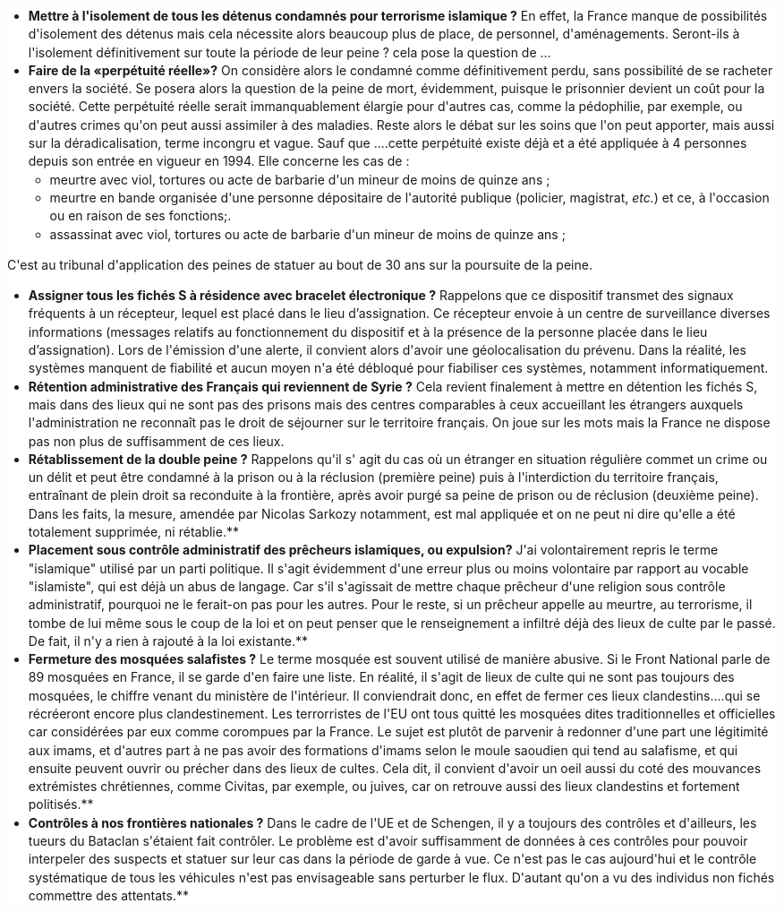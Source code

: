 * **Mettre à l'isolement de tous les détenus condamnés pour terrorisme islamique ?** En effet, la France manque de possibilités d'isolement des détenus mais cela nécessite alors beaucoup plus de place, de personnel, d'aménagements. Seront-ils à l'isolement définitivement sur toute la période de leur peine ? cela pose la question de ...
* **Faire de la «perpétuité réelle»?** On considère alors le condamné comme définitivement perdu, sans possibilité de se racheter envers la société. Se posera alors la question de la peine de mort, évidemment, puisque le prisonnier devient un coût pour la société. Cette perpétuité réelle serait immanquablement élargie pour d'autres cas, comme la pédophilie, par exemple, ou d'autres crimes qu'on peut aussi assimiler à des maladies. Reste alors le débat sur les soins que l'on peut apporter, mais aussi sur la déradicalisation, terme incongru et vague. Sauf que ....cette perpétuité existe déjà et a été appliquée à 4 personnes depuis son entrée en vigueur en 1994. Elle concerne les cas de :
  * meurtre avec viol, tortures ou acte de barbarie d'un mineur de moins de quinze ans ;
  * meurtre en bande organisée d'une personne dépositaire de l'autorité publique (policier, magistrat, <i>etc.</i>) et ce, à l'occasion ou en raison de ses fonctions;.
  * assassinat avec viol, tortures ou acte de barbarie d'un mineur de moins de quinze ans ;


C'est au tribunal d'application des peines de statuer au bout de 30 ans sur la poursuite de la peine.

* **Assigner tous les fichés S à résidence avec bracelet électronique ?** Rappelons que ce dispositif transmet des signaux fréquents à un récepteur, lequel est placé dans le lieu d’assignation. Ce récepteur envoie à un centre de surveillance diverses informations (messages relatifs au fonctionnement du dispositif et à la présence de la personne placée dans le lieu d’assignation). Lors de l'émission d'une alerte, il convient alors d'avoir une géolocalisation du prévenu. Dans la réalité, les systèmes manquent de fiabilité et aucun moyen n'a été débloqué pour fiabiliser ces systèmes, notamment informatiquement.
* **Rétention administrative des Français qui reviennent de Syrie ?** Cela revient finalement à mettre en détention les fichés S, mais dans des lieux qui ne sont pas des prisons mais des centres comparables à ceux accueillant les étrangers auxquels l'administration ne reconnaît pas le droit de séjourner sur le territoire français. On joue sur les mots mais la France ne dispose pas non plus de suffisamment de ces lieux.
* **Rétablissement de la double peine ?** Rappelons qu'il s' agit du cas où un étranger en situation régulière commet un crime ou un délit et peut être condamné à la prison ou à la réclusion (première peine) puis à l'interdiction du territoire français, entraînant de plein droit sa reconduite à la frontière, après avoir purgé sa peine de prison ou de réclusion (deuxième peine). Dans les faits, la mesure, amendée par Nicolas Sarkozy notamment, est mal appliquée et on ne peut ni dire qu'elle a été totalement supprimée, ni rétablie.**
* **Placement sous contrôle administratif des prêcheurs islamiques, ou expulsion?** J'ai volontairement repris le terme "islamique" utilisé par un parti politique. Il s'agit évidemment d'une erreur plus ou moins volontaire par rapport au vocable "islamiste", qui est déjà un abus de langage. Car s'il s'agissait de mettre chaque prêcheur d'une religion sous contrôle administratif, pourquoi ne le ferait-on pas pour les autres. Pour le reste, si un prêcheur appelle au meurtre, au terrorisme, il tombe de lui même sous le coup de la loi et on peut penser que le renseignement a infiltré déjà des lieux de culte par le passé. De fait, il n'y a rien à rajouté à la loi existante.**
* **Fermeture des mosquées salafistes ?** Le terme mosquée est souvent utilisé de manière abusive. Si le Front National parle de 89 mosquées en France, il se garde d'en faire une liste. En réalité, il s'agit de lieux de culte qui ne sont pas toujours des mosquées, le chiffre venant du ministère de l'intérieur. Il conviendrait donc, en effet de fermer ces lieux clandestins....qui se récréeront encore plus clandestinement. Les terrorristes de l'EU ont tous quitté les mosquées dites traditionnelles et officielles car considérées par eux comme corompues par la France. Le sujet est plutôt de parvenir à redonner d'une part une légitimité aux imams, et d'autres part à ne pas avoir des formations d'imams selon le moule saoudien qui tend au salafisme, et qui ensuite peuvent ouvrir ou précher dans des lieux de cultes. Cela dit, il convient d'avoir un oeil aussi du coté des mouvances extrémistes chrétiennes, comme Civitas, par exemple, ou juives, car on retrouve aussi des lieux clandestins et fortement politisés.**
* **Contrôles à nos frontières nationales ?** Dans le cadre de l'UE et de Schengen, il y a toujours des contrôles et d'ailleurs, les tueurs du Bataclan s'étaient fait contrôler. Le problème est d'avoir suffisamment de données à ces contrôles pour pouvoir interpeler des suspects et statuer sur leur cas dans la période de garde à vue. Ce n'est pas le cas aujourd'hui et le contrôle systématique de tous les véhicules n'est pas envisageable sans perturber le flux. D'autant qu'on a vu des individus non fichés commettre des attentats.**